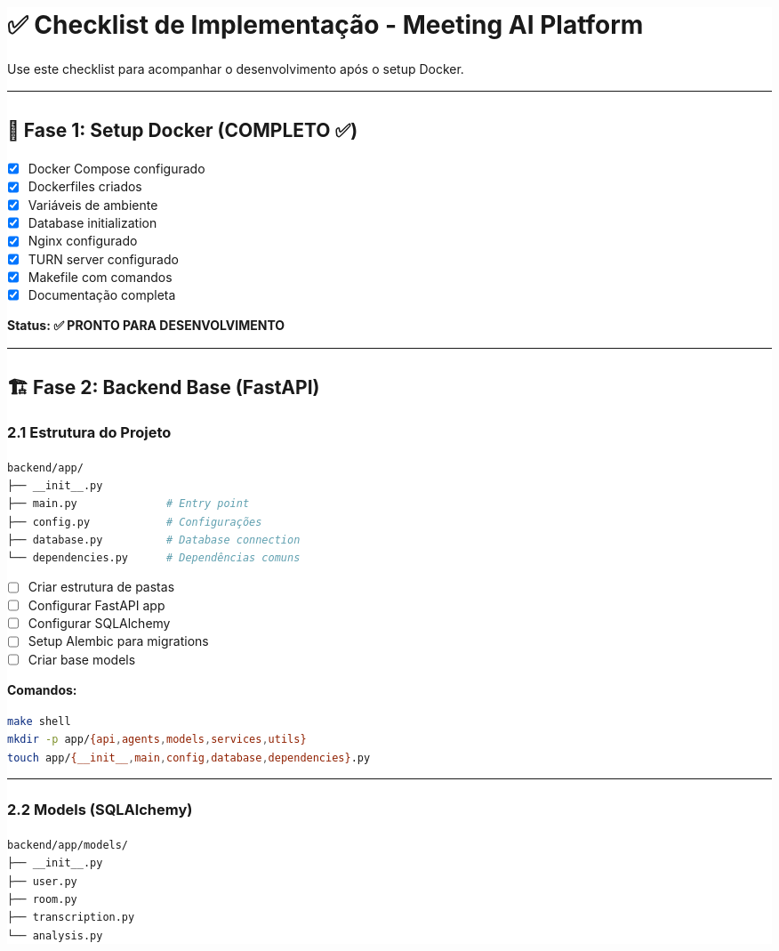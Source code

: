 # ✅ Checklist de Implementação - Meeting AI Platform

Use este checklist para acompanhar o desenvolvimento após o setup Docker.

---

## 🎯 Fase 1: Setup Docker (COMPLETO ✅)

- [x] Docker Compose configurado
- [x] Dockerfiles criados
- [x] Variáveis de ambiente
- [x] Database initialization
- [x] Nginx configurado
- [x] TURN server configurado
- [x] Makefile com comandos
- [x] Documentação completa

**Status: ✅ PRONTO PARA DESENVOLVIMENTO**

---

## 🏗️ Fase 2: Backend Base (FastAPI)

### 2.1 Estrutura do Projeto
```bash
backend/app/
├── __init__.py
├── main.py              # Entry point
├── config.py            # Configurações
├── database.py          # Database connection
└── dependencies.py      # Dependências comuns
```

- [ ] Criar estrutura de pastas
- [ ] Configurar FastAPI app
- [ ] Configurar SQLAlchemy
- [ ] Setup Alembic para migrations
- [ ] Criar base models

**Comandos:**
```bash
make shell
mkdir -p app/{api,agents,models,services,utils}
touch app/{__init__,main,config,database,dependencies}.py
```

---

### 2.2 Models (SQLAlchemy)
```bash
backend/app/models/
├── __init__.py
├── user.py
├── room.py
├── transcription.py
└── analysis.py
```
